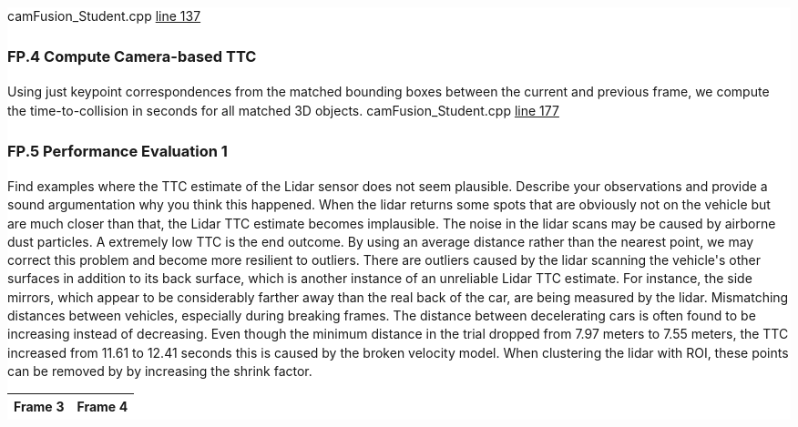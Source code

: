 camFusion_Student.cpp [line 137](https://github.com/polarbeargo/SFND_3D_Object_Tracking/blob/fa846c002604e33aedb2b8435cda5b764dc3a105/src/camFusion_Student.cpp#L137)  

### FP.4 Compute Camera-based TTC    
Using just keypoint correspondences from the matched bounding boxes between the current and previous frame, we compute the time-to-collision in seconds for all matched 3D objects. camFusion_Student.cpp [line 177](https://github.com/polarbeargo/SFND_3D_Object_Tracking/blob/21e12f93e21be69b61f6474127693df3e10e610d/src/camFusion_Student.cpp#L177)  

### FP.5 Performance Evaluation 1  

Find examples where the TTC estimate of the Lidar sensor does not seem plausible. Describe your observations and provide a sound argumentation why you think this happened.
When the lidar returns some spots that are obviously not on the vehicle but are much closer than that, the Lidar TTC estimate becomes implausible. The noise in the lidar scans may be caused by airborne dust particles. A extremely low TTC is the end outcome. By using an average distance rather than the nearest point, we may correct this problem and become more resilient to outliers. There are outliers caused by the lidar scanning the vehicle's other surfaces in addition to its back surface, which is another instance of an unreliable Lidar TTC estimate. For instance, the side mirrors, which appear to be considerably farther away than the real back of the car, are being measured by the lidar. Mismatching distances between vehicles, especially during breaking frames. The distance between decelerating cars is often found to be increasing instead of decreasing. Even though the minimum distance in the trial dropped from 7.97 meters to 7.55 meters, the TTC increased from 11.61 to 12.41 seconds this is caused by the broken velocity model. When clustering the lidar with ROI, these points can be removed by by increasing the shrink factor.
 
Frame 3      |  Frame 4  
:-------------------------:|:-------------------------: